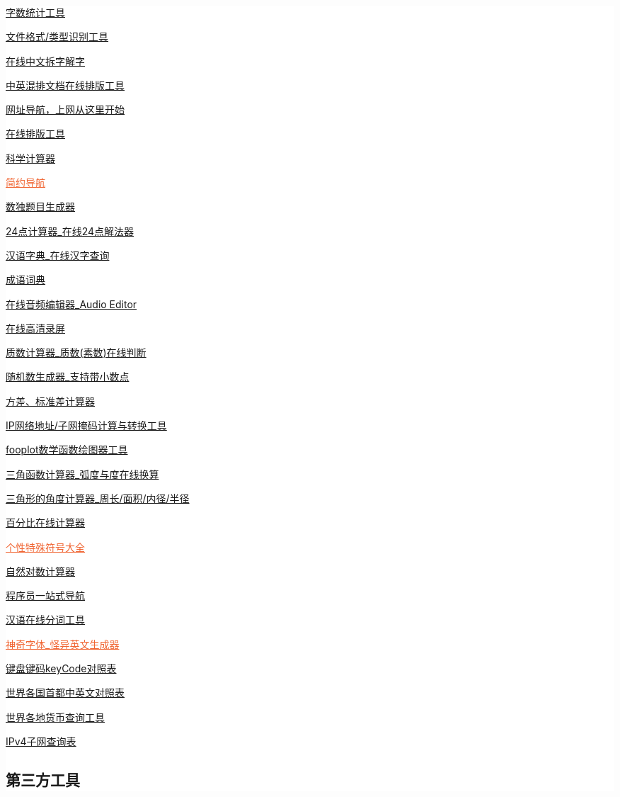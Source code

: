 <a href="https://www.fly63.com/tool/zishutongji" target="_blank">字数统计工具</a>

<a href="https://www.fly63.com/tool/filetype" target="_blank">文件格式/类型识别工具</a>

<a href="https://www.fly63.com/tool/chaizi" target="_blank">在线中文拆字解字</a>

<a href="https://www.fly63.com/tool/text-ench" target="_blank">中英混排文档在线排版工具</a>

<a href="https://www.fly63.com/tool/dao" target="_blank">网址导航，上网从这里开始</a>

<a href="https://www.fly63.com/tool/paiban" target="_blank">在线排版工具</a>

<a href="https://www.fly63.com/tool/jisuanqi" target="_blank">科学计算器</a>

<a href="http://hao.fly63.com" rel="nofollow" target="_blank" style="color:#F06431">简约导航</a>

<a href="https://www.fly63.com/tool/sudoku" target="_blank">数独题目生成器</a>

<a href="https://www.fly63.com/tool/24dian" target="_blank">24点计算器_在线24点解法器</a>

<a href="https://www.fly63.com/tool/zidian" target="_blank">汉语字典_在线汉字查询</a>

<a href="https://www.fly63.com/tool/chengyu" target="_blank">成语词典</a>

<a href="https://www.fly63.com/tool/audioedit" target="_blank">在线音频编辑器_Audio Editor</a>

<a href="https://www.fly63.com/tool/screenRecord" target="_blank">在线高清录屏</a>

<a href="https://www.fly63.com/tool/prime" target="_blank">质数计算器_质数(素数)在线判断</a>

<a href="https://www.fly63.com/tool/random" target="_blank">随机数生成器_支持带小数点</a>

<a href="https://www.fly63.com/tool/fangcha" target="_blank">方差、标准差计算器</a>

<a href="https://www.fly63.com/tool/ipjisuan" target="_blank">IP网络地址/子网掩码计算与转换工具</a>

<a href="https://www.fly63.com/tool/fooplot" target="_blank">fooplot数学函数绘图器工具</a>

<a href="https://www.fly63.com/tool/sanjiaohanshu" target="_blank">三角函数计算器_弧度与度在线换算</a>

<a href="https://www.fly63.com/tool/sanjiaoxingjiaodu" target="_blank">三角形的角度计算器_周长/面积/内径/半径</a>

<a href="https://www.fly63.com/tool/baifenbi" target="_blank">百分比在线计算器</a>

<a href="https://www.fly63.com/tool/fuhao" target="_blank" style="color:#F06431">个性特殊符号大全</a>

<a href="https://www.fly63.com/tool/zrds" target="_blank">自然对数计算器</a>

<a href="https://www.fly63.com/tool/cxy" target="_blank">程序员一站式导航</a>

<a href="https://www.fly63.com/tool/segmentit" target="_blank">汉语在线分词工具</a>

<a href="https://www.fly63.com/tool/weirdfonts" target="_blank" style="color:#F06431">神奇字体_怪异英文生成器</a>

<a href="https://www.fly63.com/tool/keyboardcode" target="_blank">键盘键码keyCode对照表</a>

<a href="https://www.fly63.com/tool/shoudu" target="_blank">世界各国首都中英文对照表</a>

<a href="https://www.fly63.com/tool/currency" target="_blank">世界各地货币查询工具</a>

<a href="https://www.fly63.com/tool/ipv4" target="_blank">IPv4子网查询表</a>

## 第三方工具
